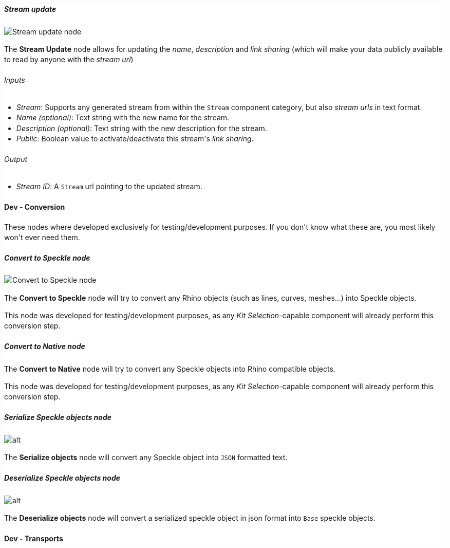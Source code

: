 ##### Stream update

![Stream update node](/assets/grasshopper/nodes-stream-update.png)

The **Stream Update** node allows for updating the _name_, _description_ and _link sharing_ (which will make your data publicly available to read by anyone with the _stream url_)

###### Inputs

- _Stream_: Supports any generated stream from within the `Stream` component category, but also _stream urls_ in text format.
- _Name (optional)_: Text string with the new name for the stream.
- _Description (optional)_: Text string with the new description for the stream.
- _Public_: Boolean value to activate/deactivate this stream's _link sharing_.

###### Output

- _Stream ID_: A `Stream` url pointing to the updated stream.

#### Dev - Conversion

These nodes where developed exclusively for testing/development purposes. If you don't know what these are, you most likely won't ever need them.

##### Convert to Speckle node

![Convert to Speckle node](/assets/grasshopper/nodes-convert-tospeckle.png)

The **Convert to Speckle** node will try to convert any Rhino objects (such as lines, curves, meshes...) into Speckle objects.

This node was developed for testing/development purposes, as any _Kit Selection_-capable component will already perform this conversion step.

##### Convert to Native node

The **Convert to Native** node will try to convert any Speckle objects into Rhino compatible objects.

This node was developed for testing/development purposes, as any _Kit Selection_-capable component will already perform this conversion step.

##### Serialize Speckle objects node

![alt](/assets/grasshopper/node-serialize.png)

The **Serialize objects** node will convert any Speckle object into `JSON` formatted text.

##### Deserialize Speckle objects node

![alt](/assets/grasshopper/nodes-deserialize.png)

The **Deserialize objects** node will convert a serialized speckle object in json format into `Base` speckle objects.

#### Dev - Transports
